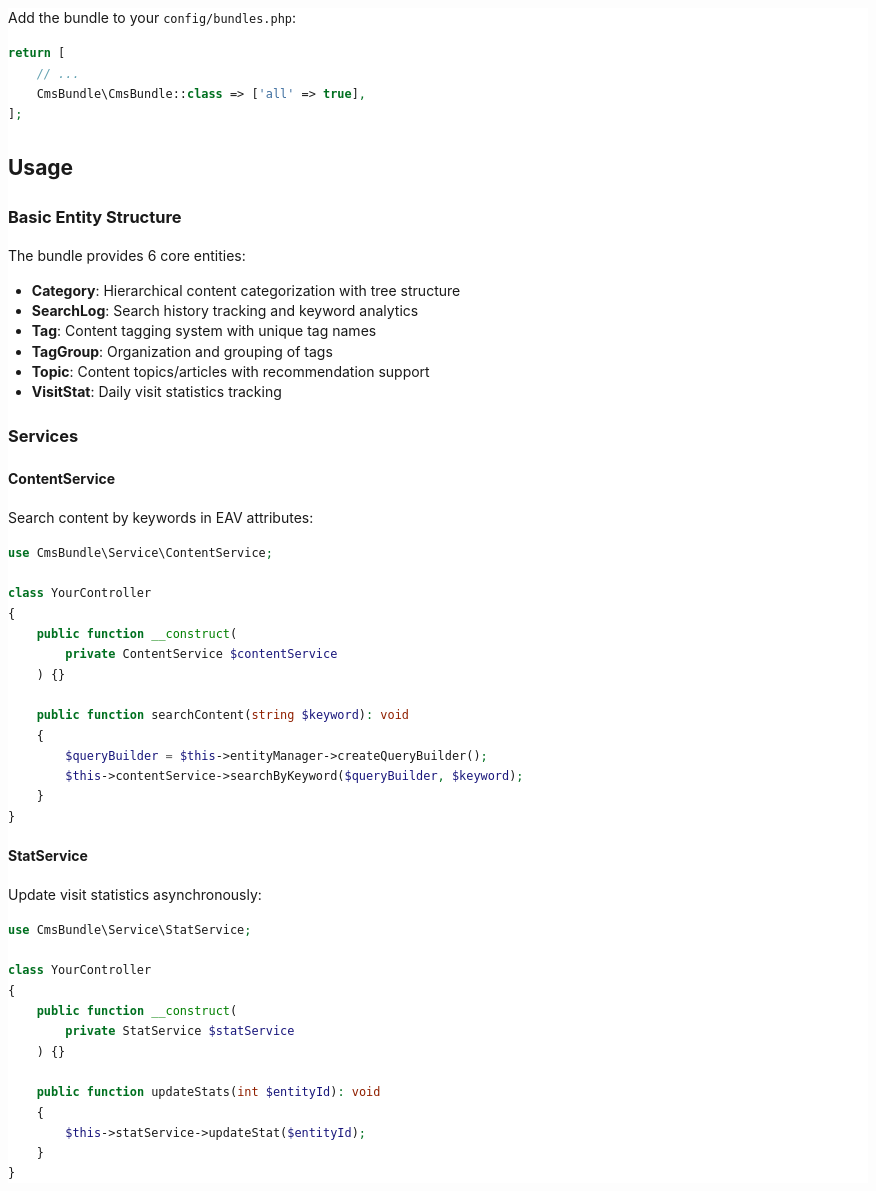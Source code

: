 Add the bundle to your `config/bundles.php`:

```php
return [
    // ...
    CmsBundle\CmsBundle::class => ['all' => true],
];
```

## Usage

### Basic Entity Structure

The bundle provides 6 core entities:

- **Category**: Hierarchical content categorization with tree structure
- **SearchLog**: Search history tracking and keyword analytics
- **Tag**: Content tagging system with unique tag names
- **TagGroup**: Organization and grouping of tags
- **Topic**: Content topics/articles with recommendation support
- **VisitStat**: Daily visit statistics tracking

### Services

#### ContentService
Search content by keywords in EAV attributes:

```php
use CmsBundle\Service\ContentService;

class YourController
{
    public function __construct(
        private ContentService $contentService
    ) {}
    
    public function searchContent(string $keyword): void
    {
        $queryBuilder = $this->entityManager->createQueryBuilder();
        $this->contentService->searchByKeyword($queryBuilder, $keyword);
    }
}
```

#### StatService
Update visit statistics asynchronously:

```php
use CmsBundle\Service\StatService;

class YourController
{
    public function __construct(
        private StatService $statService
    ) {}
    
    public function updateStats(int $entityId): void
    {
        $this->statService->updateStat($entityId);
    }
}
```
